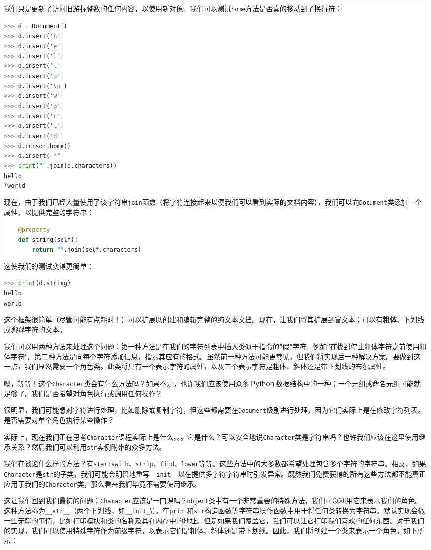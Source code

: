 我们只是更新了访问旧游标整数的任何内容，以使用新对象。我们可以测试`home`方法是否真的移动到了换行符：

```py
>>> d = Document()
>>> d.insert('h')
>>> d.insert('e')
>>> d.insert('l')
>>> d.insert('l')
>>> d.insert('o')
>>> d.insert('\n')
>>> d.insert('w')
>>> d.insert('o')
>>> d.insert('r')
>>> d.insert('l')
>>> d.insert('d')
>>> d.cursor.home()
>>> d.insert("*")
>>> print("".join(d.characters))
hello
*world

```

现在，由于我们已经大量使用了该字符串`join`函数（将字符连接起来以便我们可以看到实际的文档内容），我们可以向`Document`类添加一个属性，以提供完整的字符串：

```py
    @property
    def string(self):
        return "".join(self.characters)
```

这使我们的测试变得更简单：

```py
>>> print(d.string)
hello
world

```

这个框架很简单（尽管可能有点耗时！）可以扩展以创建和编辑完整的纯文本文档。现在，让我们将其扩展到富文本；可以有**粗体**、下划线或*斜体*字符的文本。

我们可以用两种方法来处理这个问题；第一种方法是在我们的字符列表中插入类似于指令的“假”字符，例如“在找到停止粗体字符之前使用粗体字符”。第二种方法是向每个字符添加信息，指示其应有的格式。虽然前一种方法可能更常见，但我们将实现后一种解决方案。要做到这一点，我们显然需要一个角色类。此类将具有一个表示字符的属性，以及三个表示字符是粗体、斜体还是带下划线的布尔属性。

嗯，等等！这个`Character`类会有什么方法吗？如果不是，也许我们应该使用众多 Python 数据结构中的一种；一个元组或命名元组可能就足够了。我们是否希望对角色执行或调用任何操作？

很明显，我们可能想对字符进行处理，比如删除或复制字符，但这些都需要在`Document`级别进行处理，因为它们实际上是在修改字符列表。是否需要对单个角色执行某些操作？

实际上，现在我们正在思考`Character`课程实际上是什么。。。它是什么？可以安全地说`Character`类是字符串吗？也许我们应该在这里使用继承关系？然后我们可以利用`str`实例附带的众多方法。

我们在谈论什么样的方法？有`startswith`、`strip`、`find`、`lower`等等。这些方法中的大多数都希望处理包含多个字符的字符串。相反，如果`Character`是`str`的子类，我们可能会明智地重写`__init__`以在提供多字符字符串时引发异常。既然我们免费获得的所有这些方法都不能真正应用于我们的`Character`类，那么看来我们毕竟不需要使用继承。

这让我们回到我们最初的问题；`Character`应该是一门课吗？`object`类中有一个非常重要的特殊方法，我们可以利用它来表示我们的角色。这种方法称为`__str__`（两个下划线，如`__init_`\），在`print`和`str`构造函数等字符串操作函数中用于将任何类转换为字符串。默认实现会做一些无聊的事情，比如打印模块和类的名称及其在内存中的地址。但是如果我们覆盖它，我们可以让它打印我们喜欢的任何东西。对于我们的实现，我们可以使用特殊字符作为前缀字符，以表示它们是粗体、斜体还是带下划线。因此，我们将创建一个类来表示一个角色，如下所示：
